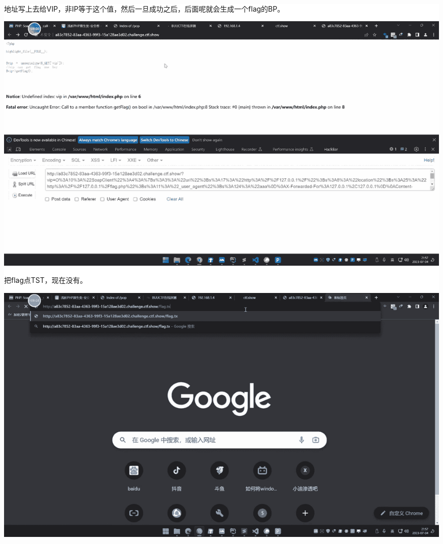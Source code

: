 地址写上去给VIP，非IP等于这个值，然后一旦成功之后，后面呢就会生成一个flag的BP。

![](img/4877fe6b504dcf6abe3752ac36d22108_242.png)

把flag点TST，现在没有。

![](img/4877fe6b504dcf6abe3752ac36d22108_244.png)

